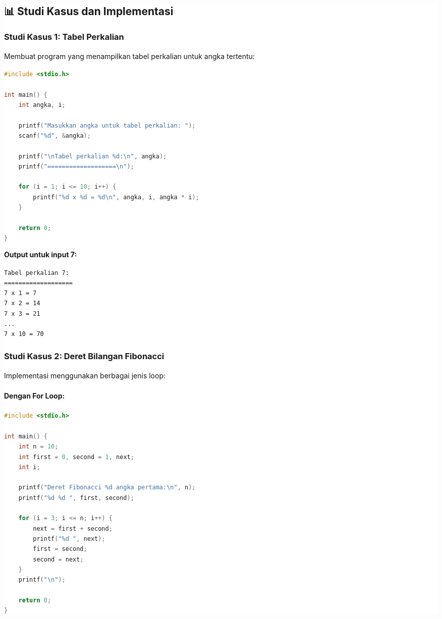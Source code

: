 
## 📊 Studi Kasus dan Implementasi

### Studi Kasus 1: Tabel Perkalian

Membuat program yang menampilkan tabel perkalian untuk angka tertentu:

```c
#include <stdio.h>

int main() {
    int angka, i;
    
    printf("Masukkan angka untuk tabel perkalian: ");
    scanf("%d", &angka);
    
    printf("\nTabel perkalian %d:\n", angka);
    printf("===================\n");
    
    for (i = 1; i <= 10; i++) {
        printf("%d x %d = %d\n", angka, i, angka * i);
    }
    
    return 0;
}
```

**Output untuk input 7:**
```
Tabel perkalian 7:
===================
7 x 1 = 7
7 x 2 = 14
7 x 3 = 21
...
7 x 10 = 70
```

### Studi Kasus 2: Deret Bilangan Fibonacci

Implementasi menggunakan berbagai jenis loop:

#### Dengan For Loop:
```c
#include <stdio.h>

int main() {
    int n = 10;
    int first = 0, second = 1, next;
    int i;
    
    printf("Deret Fibonacci %d angka pertama:\n", n);
    printf("%d %d ", first, second);
    
    for (i = 3; i <= n; i++) {
        next = first + second;
        printf("%d ", next);
        first = second;
        second = next;
    }
    printf("\n");
    
    return 0;
}
```
